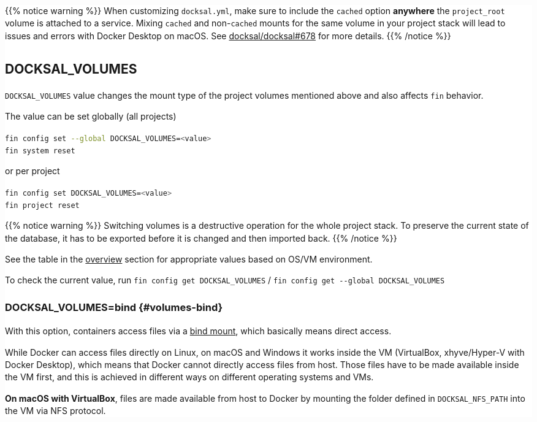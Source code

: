 {{% notice warning %}}
When customizing `docksal.yml`, make sure to include the `cached` option **anywhere** the `project_root` volume is attached
to a service. Mixing `cached` and non-`cached` mounts for the same volume in your project stack will lead to issues
and errors with Docker Desktop on macOS. See [docksal/docksal#678](https://github.com/docksal/docksal/issues/678) for more details.
{{% /notice %}}

## DOCKSAL_VOLUMES

`DOCKSAL_VOLUMES` value changes the mount type of the project volumes mentioned above and also affects `fin` behavior.

The value can be set globally (all projects)

```bash
fin config set --global DOCKSAL_VOLUMES=<value>
fin system reset
```

or per project

```bash
fin config set DOCKSAL_VOLUMES=<value>
fin project reset
```

{{% notice warning %}}
Switching volumes is a destructive operation for the whole project stack. To preserve the current state of the database,
it has to be exported before it is changed and then imported back.
{{% /notice %}}

See the table in the [overview](#overview) section for appropriate values based on OS/VM environment.

To check the current value, run `fin config get DOCKSAL_VOLUMES` / `fin config get --global DOCKSAL_VOLUMES`

### DOCKSAL_VOLUMES=bind {#volumes-bind}

With this option, containers access files via a [bind mount](https://docs.docker.com/storage/bind-mounts/), which basically means direct access.

While Docker can access files directly on Linux, on macOS and Windows it works inside the VM (VirtualBox, xhyve/Hyper-V
with Docker Desktop), which means that Docker cannot directly access files from host. Those files have to be made
available inside the VM first, and this is achieved in different ways on different operating systems and VMs.

**On macOS with VirtualBox**, files are made available from host to Docker by mounting the folder defined
in `DOCKSAL_NFS_PATH` into the VM via NFS protocol.
